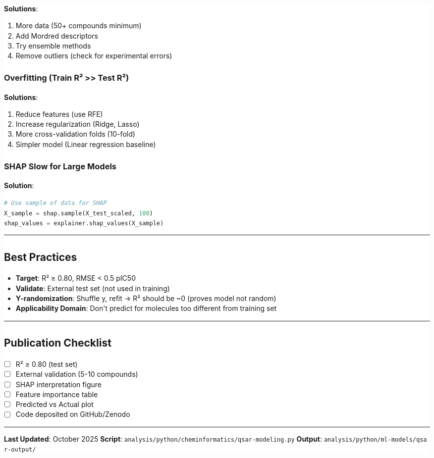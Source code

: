 **Solutions**:
1. More data (50+ compounds minimum)
2. Add Mordred descriptors
3. Try ensemble methods
4. Remove outliers (check for experimental errors)

### Overfitting (Train R² >> Test R²)

**Solutions**:
1. Reduce features (use RFE)
2. Increase regularization (Ridge, Lasso)
3. More cross-validation folds (10-fold)
4. Simpler model (Linear regression baseline)

### SHAP Slow for Large Models

**Solution**:
```python
# Use sample of data for SHAP
X_sample = shap.sample(X_test_scaled, 100)
shap_values = explainer.shap_values(X_sample)
```

---

## Best Practices

- **Target**: R² ≥ 0.80, RMSE < 0.5 pIC50
- **Validate**: External test set (not used in training)
- **Y-randomization**: Shuffle y, refit → R² should be ~0 (proves model not random)
- **Applicability Domain**: Don't predict for molecules too different from training set

---

## Publication Checklist

- [ ] R² ≥ 0.80 (test set)
- [ ] External validation (5-10 compounds)
- [ ] SHAP interpretation figure
- [ ] Feature importance table
- [ ] Predicted vs Actual plot
- [ ] Code deposited on GitHub/Zenodo

---

**Last Updated**: October 2025
**Script**: `analysis/python/cheminformatics/qsar-modeling.py`
**Output**: `analysis/python/ml-models/qsar-output/`
